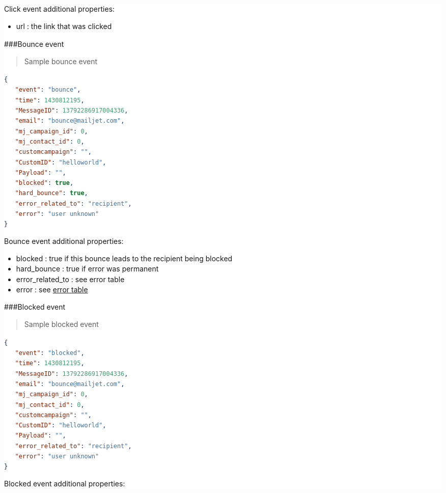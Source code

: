 Click event additional properties:

- url : the link that was clicked

<div></div>
###Bounce event

> Sample bounce event

```json
{
   "event": "bounce",
   "time": 1430812195,
   "MessageID": 13792286917004336,
   "email": "bounce@mailjet.com",
   "mj_campaign_id": 0,
   "mj_contact_id": 0,
   "customcampaign": "",
   "CustomID": "helloworld",
   "Payload": "",
   "blocked": true,
   "hard_bounce": true,
   "error_related_to": "recipient",
   "error": "user unknown"
}
```

Bounce event additional properties:

- blocked : true if this bounce leads to the recipient being blocked
- hard_bounce : true if error was permanent
- error_related_to : see error table
- error : see [error table](#possible-values-for-errors)

<div></div>
###Blocked event

> Sample blocked event

```json
{
   "event": "blocked",
   "time": 1430812195,
   "MessageID": 13792286917004336,
   "email": "bounce@mailjet.com",
   "mj_campaign_id": 0,
   "mj_contact_id": 0,
   "customcampaign": "",
   "CustomID": "helloworld",
   "Payload": "",
   "error_related_to": "recipient",
   "error": "user unknown"
}
```

Blocked event additional properties:
